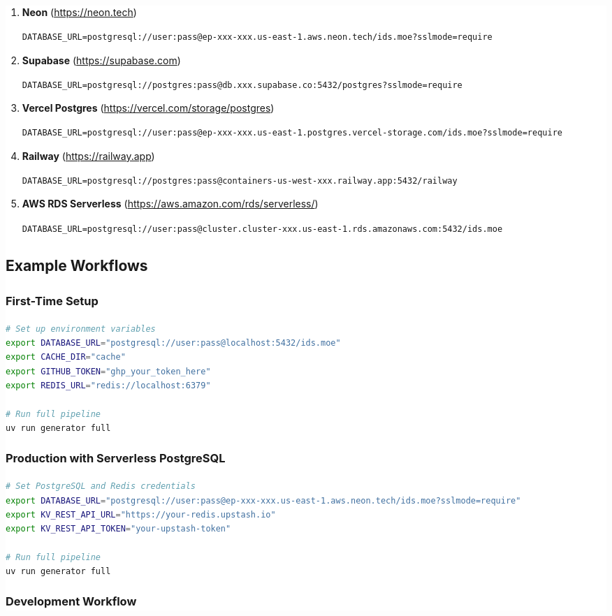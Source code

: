 1. **Neon** (https://neon.tech)
   ```
   DATABASE_URL=postgresql://user:pass@ep-xxx-xxx.us-east-1.aws.neon.tech/ids.moe?sslmode=require
   ```

2. **Supabase** (https://supabase.com)
   ```
   DATABASE_URL=postgresql://postgres:pass@db.xxx.supabase.co:5432/postgres?sslmode=require
   ```

3. **Vercel Postgres** (https://vercel.com/storage/postgres)
   ```
   DATABASE_URL=postgresql://user:pass@ep-xxx-xxx.us-east-1.postgres.vercel-storage.com/ids.moe?sslmode=require
   ```

4. **Railway** (https://railway.app)
   ```
   DATABASE_URL=postgresql://postgres:pass@containers-us-west-xxx.railway.app:5432/railway
   ```

5. **AWS RDS Serverless** (https://aws.amazon.com/rds/serverless/)
   ```
   DATABASE_URL=postgresql://user:pass@cluster.cluster-xxx.us-east-1.rds.amazonaws.com:5432/ids.moe
   ```

## Example Workflows

### First-Time Setup

```bash
# Set up environment variables
export DATABASE_URL="postgresql://user:pass@localhost:5432/ids.moe"
export CACHE_DIR="cache"
export GITHUB_TOKEN="ghp_your_token_here"
export REDIS_URL="redis://localhost:6379"

# Run full pipeline
uv run generator full
```

### Production with Serverless PostgreSQL

```bash
# Set PostgreSQL and Redis credentials
export DATABASE_URL="postgresql://user:pass@ep-xxx-xxx.us-east-1.aws.neon.tech/ids.moe?sslmode=require"
export KV_REST_API_URL="https://your-redis.upstash.io"
export KV_REST_API_TOKEN="your-upstash-token"

# Run full pipeline
uv run generator full
```

### Development Workflow
